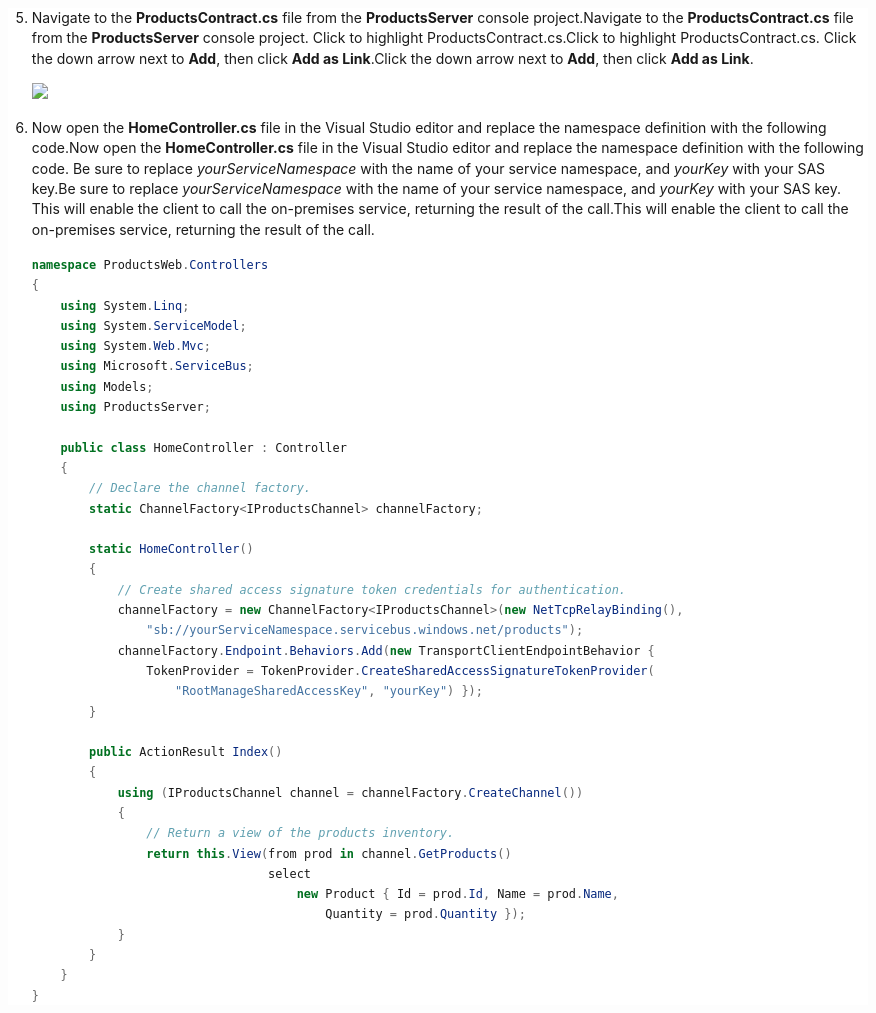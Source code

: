 5. <span data-ttu-id="ce9b2-214">Navigate to the **ProductsContract.cs** file from the **ProductsServer** console project.</span><span class="sxs-lookup"><span data-stu-id="ce9b2-214">Navigate to the **ProductsContract.cs** file from the **ProductsServer** console project.</span></span> <span data-ttu-id="ce9b2-215">Click to highlight ProductsContract.cs.</span><span class="sxs-lookup"><span data-stu-id="ce9b2-215">Click to highlight ProductsContract.cs.</span></span> <span data-ttu-id="ce9b2-216">Click the down arrow next to **Add**, then click **Add as Link**.</span><span class="sxs-lookup"><span data-stu-id="ce9b2-216">Click the down arrow next to **Add**, then click **Add as Link**.</span></span>

   ![][24]
6. <span data-ttu-id="ce9b2-217">Now open the **HomeController.cs** file in the Visual Studio editor and replace the namespace definition with the following code.</span><span class="sxs-lookup"><span data-stu-id="ce9b2-217">Now open the **HomeController.cs** file in the Visual Studio editor and replace the namespace definition with the following code.</span></span> <span data-ttu-id="ce9b2-218">Be sure to replace *yourServiceNamespace* with the name of your service namespace, and *yourKey* with your SAS key.</span><span class="sxs-lookup"><span data-stu-id="ce9b2-218">Be sure to replace *yourServiceNamespace* with the name of your service namespace, and *yourKey* with your SAS key.</span></span> <span data-ttu-id="ce9b2-219">This will enable the client to call the on-premises service, returning the result of the call.</span><span class="sxs-lookup"><span data-stu-id="ce9b2-219">This will enable the client to call the on-premises service, returning the result of the call.</span></span>

   ```csharp
   namespace ProductsWeb.Controllers
   {
       using System.Linq;
       using System.ServiceModel;
       using System.Web.Mvc;
       using Microsoft.ServiceBus;
       using Models;
       using ProductsServer;

       public class HomeController : Controller
       {
           // Declare the channel factory.
           static ChannelFactory<IProductsChannel> channelFactory;

           static HomeController()
           {
               // Create shared access signature token credentials for authentication.
               channelFactory = new ChannelFactory<IProductsChannel>(new NetTcpRelayBinding(),
                   "sb://yourServiceNamespace.servicebus.windows.net/products");
               channelFactory.Endpoint.Behaviors.Add(new TransportClientEndpointBehavior {
                   TokenProvider = TokenProvider.CreateSharedAccessSignatureTokenProvider(
                       "RootManageSharedAccessKey", "yourKey") });
           }

           public ActionResult Index()
           {
               using (IProductsChannel channel = channelFactory.CreateChannel())
               {
                   // Return a view of the products inventory.
                   return this.View(from prod in channel.GetProducts()
                                    select
                                        new Product { Id = prod.Id, Name = prod.Name,
                                            Quantity = prod.Quantity });
               }
           }
       }
   }
   ```

[0]: https://docstestmedia1.blob.core.windows.net/azure-media/articles/service-bus-relay/media/service-bus-dotnet-hybrid-app-using-service-bus-relay/hybrid.png
[1]: https://docstestmedia1.blob.core.windows.net/azure-media/articles/service-bus-relay/media/service-bus-dotnet-hybrid-app-using-service-bus-relay/App2.png
[NuGet]: http://nuget.org
[11]: https://docstestmedia1.blob.core.windows.net/azure-media/articles/service-bus-relay/media/service-bus-dotnet-hybrid-app-using-service-bus-relay/hy-con-1.png
[13]: https://docstestmedia1.blob.core.windows.net/azure-media/articles/service-bus-relay/media/service-bus-dotnet-hybrid-app-using-service-bus-relay/getting-started-multi-tier-13.png
[15]: https://docstestmedia1.blob.core.windows.net/azure-media/articles/service-bus-relay/media/service-bus-dotnet-hybrid-app-using-service-bus-relay/hy-web-2.png
[16]: https://docstestmedia1.blob.core.windows.net/azure-media/articles/service-bus-relay/media/service-bus-dotnet-hybrid-app-using-service-bus-relay/hy-web-4.png
[17]: https://docstestmedia1.blob.core.windows.net/azure-media/articles/service-bus-relay/media/service-bus-dotnet-hybrid-app-using-service-bus-relay/hy-web-7.png
[18]: https://docstestmedia1.blob.core.windows.net/azure-media/articles/service-bus-relay/media/service-bus-dotnet-hybrid-app-using-service-bus-relay/hy-web-5.png
[19]: https://docstestmedia1.blob.core.windows.net/azure-media/articles/service-bus-relay/media/service-bus-dotnet-hybrid-app-using-service-bus-relay/hy-web-6.png
[9]: https://docstestmedia1.blob.core.windows.net/azure-media/articles/service-bus-relay/media/service-bus-dotnet-hybrid-app-using-service-bus-relay/hy-web-9.png
[10]: https://docstestmedia1.blob.core.windows.net/azure-media/articles/service-bus-relay/media/service-bus-dotnet-hybrid-app-using-service-bus-relay/App3.png
[21]: https://docstestmedia1.blob.core.windows.net/azure-media/articles/service-bus-relay/media/service-bus-dotnet-hybrid-app-using-service-bus-relay/App1.png
[24]: https://docstestmedia1.blob.core.windows.net/azure-media/articles/service-bus-relay/media/service-bus-dotnet-hybrid-app-using-service-bus-relay/hy-web-12.png
[25]: https://docstestmedia1.blob.core.windows.net/azure-media/articles/service-bus-relay/media/service-bus-dotnet-hybrid-app-using-service-bus-relay/hy-web-13.png
[26]: https://docstestmedia1.blob.core.windows.net/azure-media/articles/service-bus-relay/media/service-bus-dotnet-hybrid-app-using-service-bus-relay/hy-web-14.png
[27]: https://docstestmedia1.blob.core.windows.net/azure-media/articles/service-bus-relay/media/service-bus-dotnet-hybrid-app-using-service-bus-relay/hy-web-8.png
[36]: https://docstestmedia1.blob.core.windows.net/azure-media/articles/service-bus-relay/media/service-bus-dotnet-hybrid-app-using-service-bus-relay/App2.png
[37]: https://docstestmedia1.blob.core.windows.net/azure-media/articles/service-bus-relay/media/service-bus-dotnet-hybrid-app-using-service-bus-relay/hy-service1.png
[38]: https://docstestmedia1.blob.core.windows.net/azure-media/articles/service-bus-relay/media/service-bus-dotnet-hybrid-app-using-service-bus-relay/hy-service2.png
[41]: https://docstestmedia1.blob.core.windows.net/azure-media/articles/service-bus-relay/media/service-bus-dotnet-hybrid-app-using-service-bus-relay/getting-started-multi-tier-40.png
[43]: ./media/service-bus-dotnet-hybrid-app-using-service-bus-relay/getting-started-hybrid-43.png